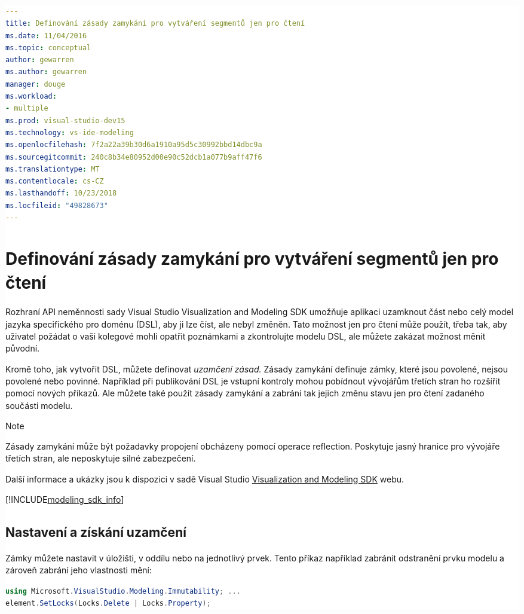 ```yaml
---
title: Definování zásady zamykání pro vytváření segmentů jen pro čtení
ms.date: 11/04/2016
ms.topic: conceptual
author: gewarren
ms.author: gewarren
manager: douge
ms.workload:
- multiple
ms.prod: visual-studio-dev15
ms.technology: vs-ide-modeling
ms.openlocfilehash: 7f2a22a39b30d6a1910a95d5c30992bbd14dbc9a
ms.sourcegitcommit: 240c8b34e80952d00e90c52dcb1a077b9aff47f6
ms.translationtype: MT
ms.contentlocale: cs-CZ
ms.lasthandoff: 10/23/2018
ms.locfileid: "49828673"
---
```

# <a name="defining-a-locking-policy-to-create-read-only-segments"></a>Definování zásady zamykání pro vytváření segmentů jen pro čtení
Rozhraní API neměnnosti sady Visual Studio Visualization and Modeling SDK umožňuje aplikaci uzamknout část nebo celý model jazyka specifického pro doménu (DSL), aby ji lze číst, ale nebyl změněn. Tato možnost jen pro čtení může použít, třeba tak, aby uživatel požádat o vaši kolegové mohli opatřit poznámkami a zkontrolujte modelu DSL, ale můžete zakázat možnost měnit původní.

 Kromě toho, jak vytvořit DSL, můžete definovat *uzamčení zásad.* Zásady zamykání definuje zámky, které jsou povolené, nejsou povolené nebo povinné. Například při publikování DSL je vstupní kontroly mohou pobídnout vývojářům třetích stran ho rozšířit pomocí nových příkazů. Ale můžete také použít zásady zamykání a zabrání tak jejich změnu stavu jen pro čtení zadaného součásti modelu.

> [!NOTE]
>  Zásady zamykání může být požadavky propojení obcházeny pomocí operace reflection. Poskytuje jasný hranice pro vývojáře třetích stran, ale neposkytuje silné zabezpečení.

 Další informace a ukázky jsou k dispozici v sadě Visual Studio [Visualization and Modeling SDK](https://code.msdn.microsoft.com/Visualization-and-Modeling-313535db) webu.

[!INCLUDE[modeling_sdk_info](includes/modeling_sdk_info.md)]

## <a name="setting-and-getting-locks"></a>Nastavení a získání uzamčení
 Zámky můžete nastavit v úložišti, v oddílu nebo na jednotlivý prvek. Tento příkaz například zabránit odstranění prvku modelu a zároveň zabrání jeho vlastnosti mění:

```csharp
using Microsoft.VisualStudio.Modeling.Immutability; ...
element.SetLocks(Locks.Delete | Locks.Property);
```
